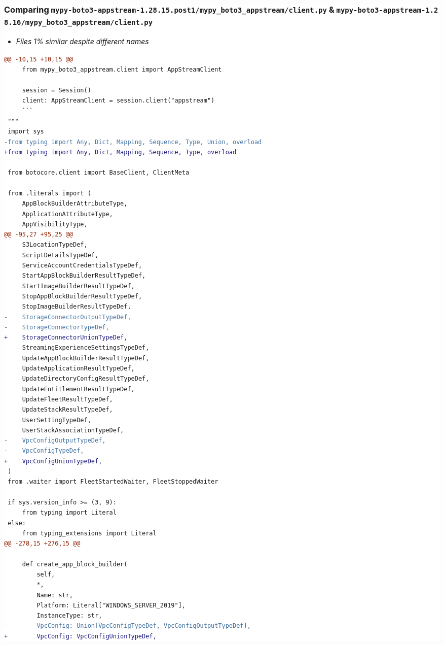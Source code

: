 ### Comparing `mypy-boto3-appstream-1.28.15.post1/mypy_boto3_appstream/client.py` & `mypy-boto3-appstream-1.28.16/mypy_boto3_appstream/client.py`

 * *Files 1% similar despite different names*

```diff
@@ -10,15 +10,15 @@
     from mypy_boto3_appstream.client import AppStreamClient
 
     session = Session()
     client: AppStreamClient = session.client("appstream")
     ```
 """
 import sys
-from typing import Any, Dict, Mapping, Sequence, Type, Union, overload
+from typing import Any, Dict, Mapping, Sequence, Type, overload
 
 from botocore.client import BaseClient, ClientMeta
 
 from .literals import (
     AppBlockBuilderAttributeType,
     ApplicationAttributeType,
     AppVisibilityType,
@@ -95,27 +95,25 @@
     S3LocationTypeDef,
     ScriptDetailsTypeDef,
     ServiceAccountCredentialsTypeDef,
     StartAppBlockBuilderResultTypeDef,
     StartImageBuilderResultTypeDef,
     StopAppBlockBuilderResultTypeDef,
     StopImageBuilderResultTypeDef,
-    StorageConnectorOutputTypeDef,
-    StorageConnectorTypeDef,
+    StorageConnectorUnionTypeDef,
     StreamingExperienceSettingsTypeDef,
     UpdateAppBlockBuilderResultTypeDef,
     UpdateApplicationResultTypeDef,
     UpdateDirectoryConfigResultTypeDef,
     UpdateEntitlementResultTypeDef,
     UpdateFleetResultTypeDef,
     UpdateStackResultTypeDef,
     UserSettingTypeDef,
     UserStackAssociationTypeDef,
-    VpcConfigOutputTypeDef,
-    VpcConfigTypeDef,
+    VpcConfigUnionTypeDef,
 )
 from .waiter import FleetStartedWaiter, FleetStoppedWaiter
 
 if sys.version_info >= (3, 9):
     from typing import Literal
 else:
     from typing_extensions import Literal
@@ -278,15 +276,15 @@
 
     def create_app_block_builder(
         self,
         *,
         Name: str,
         Platform: Literal["WINDOWS_SERVER_2019"],
         InstanceType: str,
-        VpcConfig: Union[VpcConfigTypeDef, VpcConfigOutputTypeDef],
+        VpcConfig: VpcConfigUnionTypeDef,
```